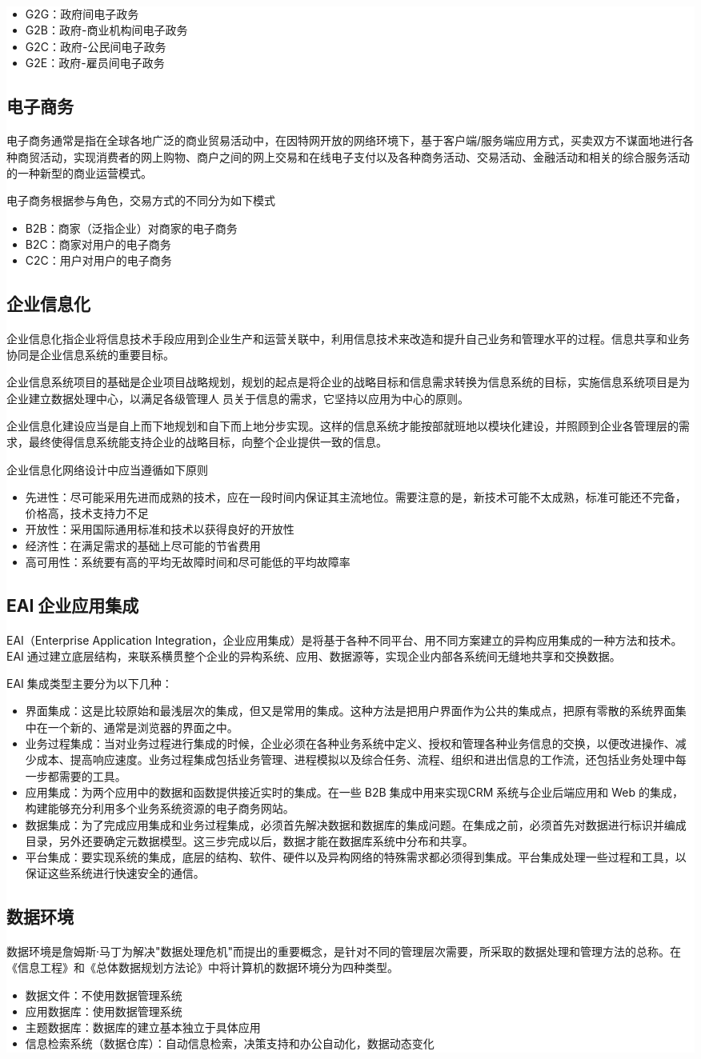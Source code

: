 - G2G：政府间电子政务
- G2B：政府-商业机构间电子政务
- G2C：政府-公民间电子政务
- G2E：政府-雇员间电子政务

## 电子商务

电子商务通常是指在全球各地广泛的商业贸易活动中，在因特网开放的网络环境下，基于客户端/服务端应用方式，买卖双方不谋面地进行各种商贸活动，实现消费者的网上购物、商户之间的网上交易和在线电子支付以及各种商务活动、交易活动、金融活动和相关的综合服务活动的一种新型的商业运营模式。

电子商务根据参与角色，交易方式的不同分为如下模式

- B2B：商家（泛指企业）对商家的电子商务
- B2C：商家对用户的电子商务
- C2C：用户对用户的电子商务

## 企业信息化

企业信息化指企业将信息技术手段应用到企业生产和运营关联中，利用信息技术来改造和提升自己业务和管理水平的过程。信息共享和业务协同是企业信息系统的重要目标。

企业信息系统项目的基础是企业项目战略规划，规划的起点是将企业的战略目标和信息需求转换为信息系统的目标，实施信息系统项目是为企业建立数据处理中心，以满足各级管理人 员关于信息的需求，它坚持以应用为中心的原则。

企业信息化建设应当是自上而下地规划和自下而上地分步实现。这样的信息系统才能按部就班地以模块化建设，并照顾到企业各管理层的需求，最终使得信息系统能支持企业的战略目标，向整个企业提供一致的信息。

企业信息化网络设计中应当遵循如下原则

- 先进性：尽可能采用先进而成熟的技术，应在一段时间内保证其主流地位。需要注意的是，新技术可能不太成熟，标准可能还不完备，价格高，技术支持力不足
- 开放性：采用国际通用标准和技术以获得良好的开放性
- 经济性：在满足需求的基础上尽可能的节省费用
- 高可用性：系统要有高的平均无故障时间和尽可能低的平均故障率

## EAI 企业应用集成

EAI（Enterprise Application Integration，企业应用集成）是将基于各种不同平台、用不同方案建立的异构应用集成的一种方法和技术。EAI 通过建立底层结构，来联系横贯整个企业的异构系统、应用、数据源等，实现企业内部各系统间无缝地共享和交换数据。

EAI 集成类型主要分为以下几种：

- 界面集成：这是比较原始和最浅层次的集成，但又是常用的集成。这种方法是把用户界面作为公共的集成点，把原有零散的系统界面集中在一个新的、通常是浏览器的界面之中。
- 业务过程集成：当对业务过程进行集成的时候，企业必须在各种业务系统中定义、授权和管理各种业务信息的交换，以便改进操作、减少成本、提高响应速度。业务过程集成包括业务管理、进程模拟以及综合任务、流程、组织和进出信息的工作流，还包括业务处理中每一步都需要的工具。
- 应用集成：为两个应用中的数据和函数提供接近实时的集成。在一些 B2B 集成中用来实现CRM 系统与企业后端应用和 Web 的集成，构建能够充分利用多个业务系统资源的电子商务网站。
- 数据集成：为了完成应用集成和业务过程集成，必须首先解决数据和数据库的集成问题。在集成之前，必须首先对数据进行标识并编成目录，另外还要确定元数据模型。这三步完成以后，数据才能在数据库系统中分布和共享。
- 平台集成：要实现系统的集成，底层的结构、软件、硬件以及异构网络的特殊需求都必须得到集成。平台集成处理一些过程和工具，以保证这些系统进行快速安全的通信。

## 数据环境

数据环境是詹姆斯·马丁为解决"数据处理危机"而提出的重要概念，是针对不同的管理层次需要，所采取的数据处理和管理方法的总称。在《信息工程》和《总体数据规划方法论》中将计算机的数据环境分为四种类型。

- 数据文件：不使用数据管理系统
- 应用数据库：使用数据管理系统
- 主题数据库：数据库的建立基本独立于具体应用
- 信息检索系统（数据仓库）：自动信息检索，决策支持和办公自动化，数据动态变化
